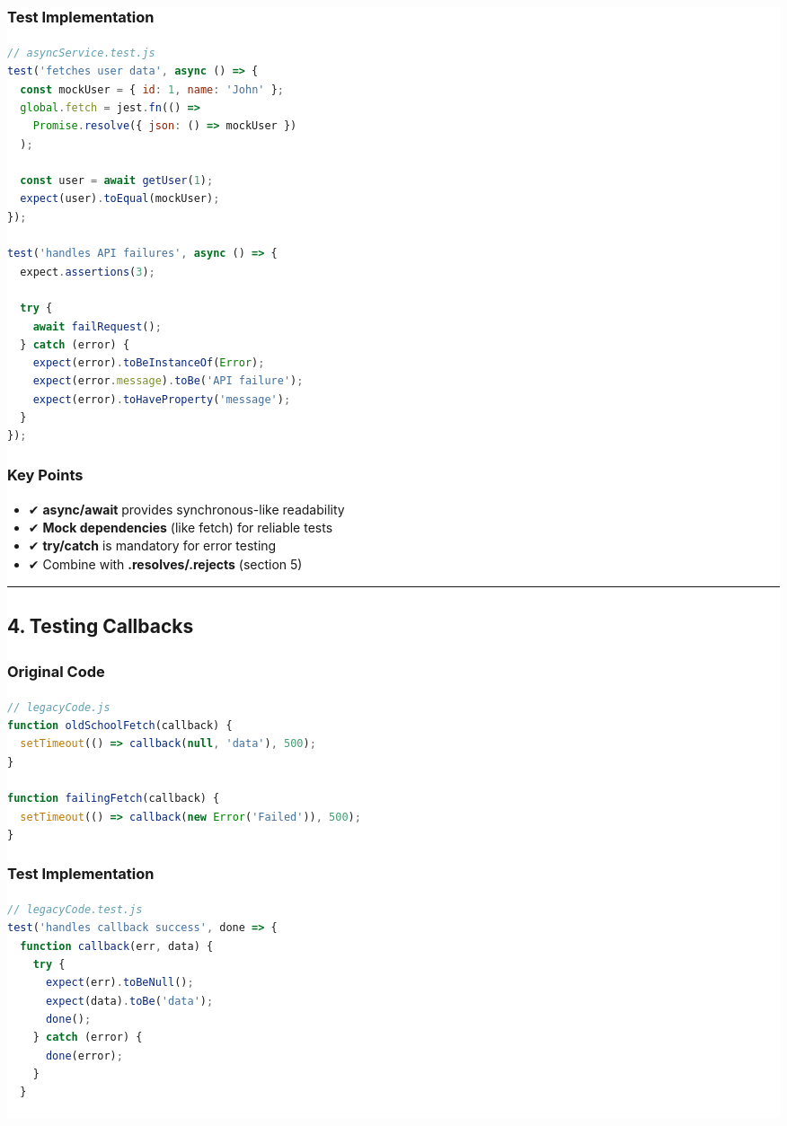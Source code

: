 ### **Test Implementation** <a name="async-tests"></a>
```javascript
// asyncService.test.js
test('fetches user data', async () => {
  const mockUser = { id: 1, name: 'John' };
  global.fetch = jest.fn(() => 
    Promise.resolve({ json: () => mockUser })
  );
  
  const user = await getUser(1);
  expect(user).toEqual(mockUser);
});

test('handles API failures', async () => {
  expect.assertions(3);
  
  try {
    await failRequest();
  } catch (error) {
    expect(error).toBeInstanceOf(Error);
    expect(error.message).toBe('API failure');
    expect(error).toHaveProperty('message');
  }
});
```

### **Key Points** <a name="async-key-points"></a>
- ✔ **async/await** provides synchronous-like readability
- ✔ **Mock dependencies** (like fetch) for reliable tests
- ✔ **try/catch** is mandatory for error testing
- ✔ Combine with **.resolves/.rejects** (section 5)

---

## **4. Testing Callbacks** <a name="testing-callbacks"></a>

### **Original Code** <a name="callback-original-code"></a>
```javascript
// legacyCode.js
function oldSchoolFetch(callback) {
  setTimeout(() => callback(null, 'data'), 500);
}

function failingFetch(callback) {
  setTimeout(() => callback(new Error('Failed')), 500);
}
```

### **Test Implementation** <a name="callback-tests"></a>
```javascript
// legacyCode.test.js
test('handles callback success', done => {
  function callback(err, data) {
    try {
      expect(err).toBeNull();
      expect(data).toBe('data');
      done();
    } catch (error) {
      done(error);
    }
  }
  
```